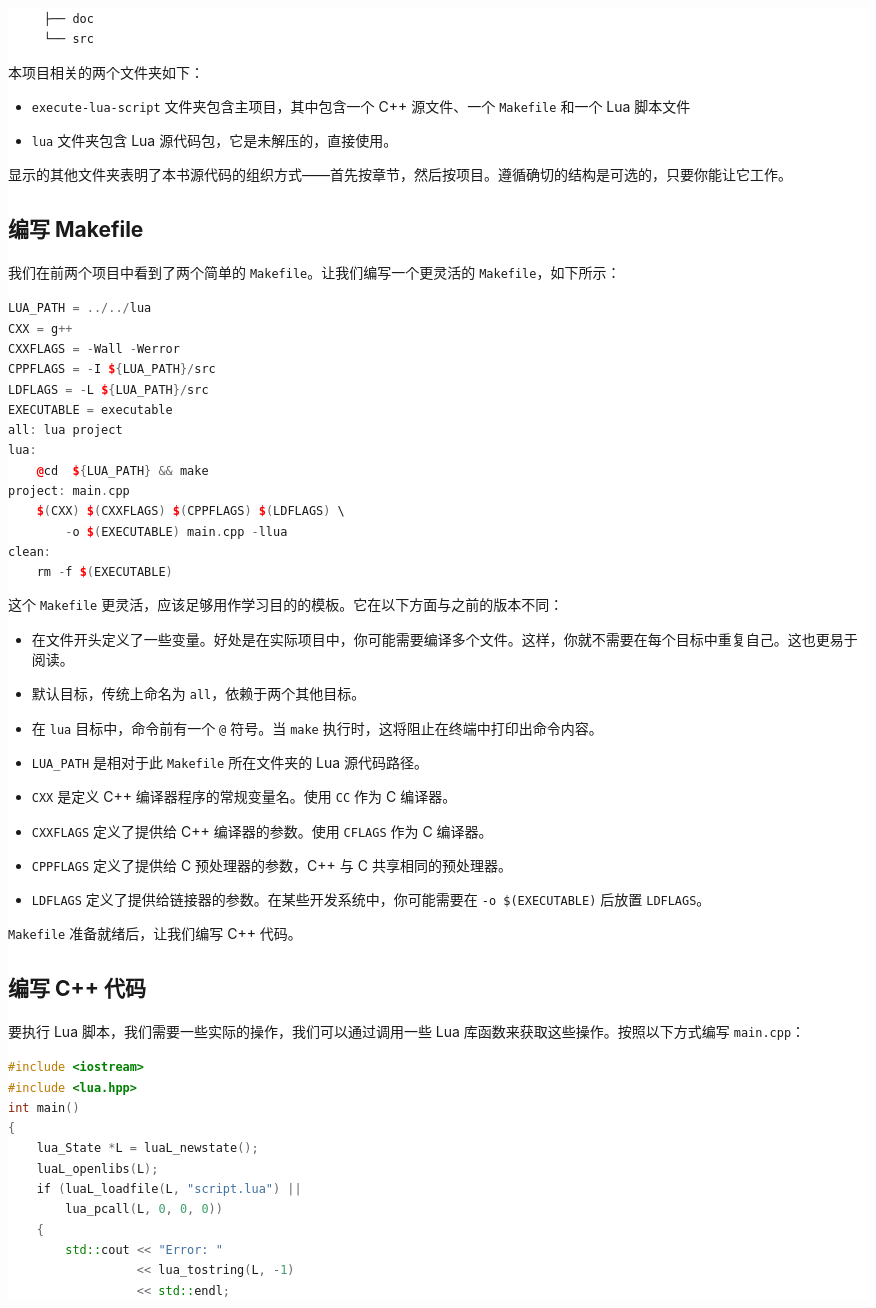 ```cpp
     ├── doc
     └── src
```

本项目相关的两个文件夹如下：

+   `execute-lua-script` 文件夹包含主项目，其中包含一个 C++ 源文件、一个 `Makefile` 和一个 Lua 脚本文件

+   `lua` 文件夹包含 Lua 源代码包，它是未解压的，直接使用。

显示的其他文件夹表明了本书源代码的组织方式——首先按章节，然后按项目。遵循确切的结构是可选的，只要你能让它工作。

## 编写 Makefile

我们在前两个项目中看到了两个简单的 `Makefile`。让我们编写一个更灵活的 `Makefile`，如下所示：

```cpp
LUA_PATH = ../../lua
CXX = g++
CXXFLAGS = -Wall -Werror
CPPFLAGS = -I ${LUA_PATH}/src
LDFLAGS = -L ${LUA_PATH}/src
EXECUTABLE = executable
all: lua project
lua:
    @cd  ${LUA_PATH} && make
project: main.cpp
    $(CXX) $(CXXFLAGS) $(CPPFLAGS) $(LDFLAGS) \
        -o $(EXECUTABLE) main.cpp -llua
clean:
    rm -f $(EXECUTABLE)
```

这个 `Makefile` 更灵活，应该足够用作学习目的的模板。它在以下方面与之前的版本不同：

+   在文件开头定义了一些变量。好处是在实际项目中，你可能需要编译多个文件。这样，你就不需要在每个目标中重复自己。这也更易于阅读。

+   默认目标，传统上命名为 `all`，依赖于两个其他目标。

+   在 `lua` 目标中，命令前有一个 `@` 符号。当 `make` 执行时，这将阻止在终端中打印出命令内容。

+   `LUA_PATH` 是相对于此 `Makefile` 所在文件夹的 Lua 源代码路径。

+   `CXX` 是定义 C++ 编译器程序的常规变量名。使用 `CC` 作为 C 编译器。

+   `CXXFLAGS` 定义了提供给 C++ 编译器的参数。使用 `CFLAGS` 作为 C 编译器。

+   `CPPFLAGS` 定义了提供给 C 预处理器的参数，C++ 与 C 共享相同的预处理器。

+   `LDFLAGS` 定义了提供给链接器的参数。在某些开发系统中，你可能需要在 `-o $(EXECUTABLE)` 后放置 `LDFLAGS`。

`Makefile` 准备就绪后，让我们编写 C++ 代码。

## 编写 C++ 代码

要执行 Lua 脚本，我们需要一些实际的操作，我们可以通过调用一些 Lua 库函数来获取这些操作。按照以下方式编写 `main.cpp`：

```cpp
#include <iostream>
#include <lua.hpp>
int main()
{
    lua_State *L = luaL_newstate();
    luaL_openlibs(L);
    if (luaL_loadfile(L, "script.lua") ||
        lua_pcall(L, 0, 0, 0))
    {
        std::cout << "Error: "
                  << lua_tostring(L, -1)
                  << std::endl;
```